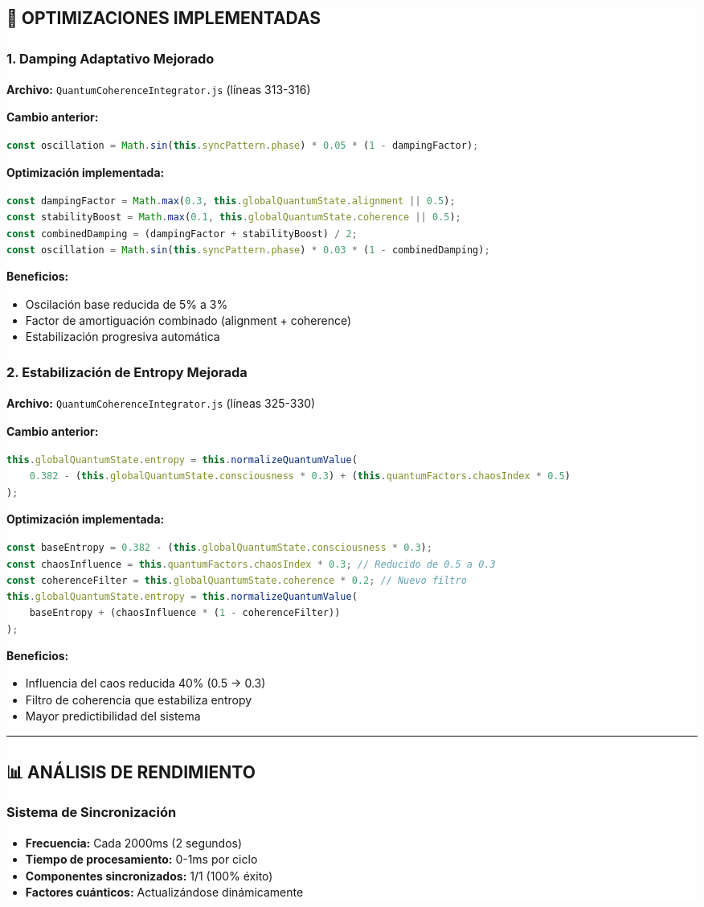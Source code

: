 
## 🔧 OPTIMIZACIONES IMPLEMENTADAS

### 1. **Damping Adaptativo Mejorado**
**Archivo:** `QuantumCoherenceIntegrator.js` (líneas 313-316)

**Cambio anterior:**
```javascript
const oscillation = Math.sin(this.syncPattern.phase) * 0.05 * (1 - dampingFactor);
```

**Optimización implementada:**
```javascript
const dampingFactor = Math.max(0.3, this.globalQuantumState.alignment || 0.5);
const stabilityBoost = Math.max(0.1, this.globalQuantumState.coherence || 0.5);
const combinedDamping = (dampingFactor + stabilityBoost) / 2;
const oscillation = Math.sin(this.syncPattern.phase) * 0.03 * (1 - combinedDamping);
```

**Beneficios:**
- Oscilación base reducida de 5% a 3%
- Factor de amortiguación combinado (alignment + coherence)
- Estabilización progresiva automática

### 2. **Estabilización de Entropy Mejorada**
**Archivo:** `QuantumCoherenceIntegrator.js` (líneas 325-330)

**Cambio anterior:**
```javascript
this.globalQuantumState.entropy = this.normalizeQuantumValue(
    0.382 - (this.globalQuantumState.consciousness * 0.3) + (this.quantumFactors.chaosIndex * 0.5)
);
```

**Optimización implementada:**
```javascript
const baseEntropy = 0.382 - (this.globalQuantumState.consciousness * 0.3);
const chaosInfluence = this.quantumFactors.chaosIndex * 0.3; // Reducido de 0.5 a 0.3
const coherenceFilter = this.globalQuantumState.coherence * 0.2; // Nuevo filtro
this.globalQuantumState.entropy = this.normalizeQuantumValue(
    baseEntropy + (chaosInfluence * (1 - coherenceFilter))
);
```

**Beneficios:**
- Influencia del caos reducida 40% (0.5 → 0.3)
- Filtro de coherencia que estabiliza entropy
- Mayor predictibilidad del sistema

---

## 📊 ANÁLISIS DE RENDIMIENTO

### Sistema de Sincronización
- **Frecuencia:** Cada 2000ms (2 segundos)
- **Tiempo de procesamiento:** 0-1ms por ciclo
- **Componentes sincronizados:** 1/1 (100% éxito)
- **Factores cuánticos:** Actualizándose dinámicamente
